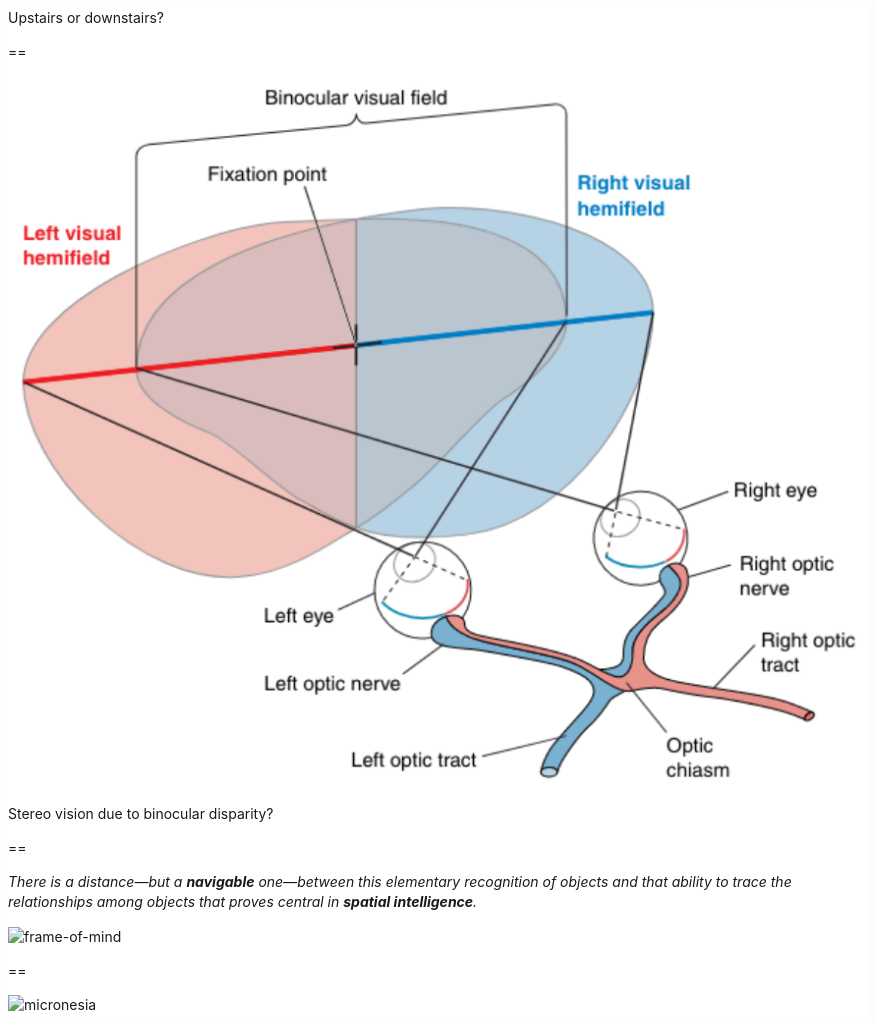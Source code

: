 Upstairs or downstairs?

==

![alt text](2024-12-09-brain-inspired/binocular.png)  

Stereo vision due to binocular disparity?

==

*There is a distance—but a **navigable** one—between this elementary recognition of objects and that ability to trace the relationships among objects that proves central in **spatial intelligence**.*

![frame-of-mind](https://m.media-amazon.com/images/I/718ThpPJeSL.jpg) 


==

![micronesia](https://upload.wikimedia.org/wikipedia/commons/thumb/8/87/Oceania_UN_Geoscheme_-_Map_of_Micronesia.svg/1920px-Oceania_UN_Geoscheme_-_Map_of_Micronesia.svg.png)
